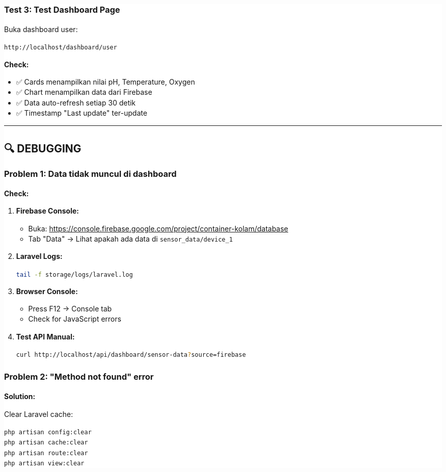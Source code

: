 ### **Test 3: Test Dashboard Page**

Buka dashboard user:

```
http://localhost/dashboard/user
```

**Check:**

-   ✅ Cards menampilkan nilai pH, Temperature, Oxygen
-   ✅ Chart menampilkan data dari Firebase
-   ✅ Data auto-refresh setiap 30 detik
-   ✅ Timestamp "Last update" ter-update

---

## **🔍 DEBUGGING**

### **Problem 1: Data tidak muncul di dashboard**

**Check:**

1. **Firebase Console:**

    - Buka: https://console.firebase.google.com/project/container-kolam/database
    - Tab "Data" → Lihat apakah ada data di `sensor_data/device_1`

2. **Laravel Logs:**

    ```bash
    tail -f storage/logs/laravel.log
    ```

3. **Browser Console:**

    - Press F12 → Console tab
    - Check for JavaScript errors

4. **Test API Manual:**
    ```bash
    curl http://localhost/api/dashboard/sensor-data?source=firebase
    ```

### **Problem 2: "Method not found" error**

**Solution:**

Clear Laravel cache:

```bash
php artisan config:clear
php artisan cache:clear
php artisan route:clear
php artisan view:clear
```
